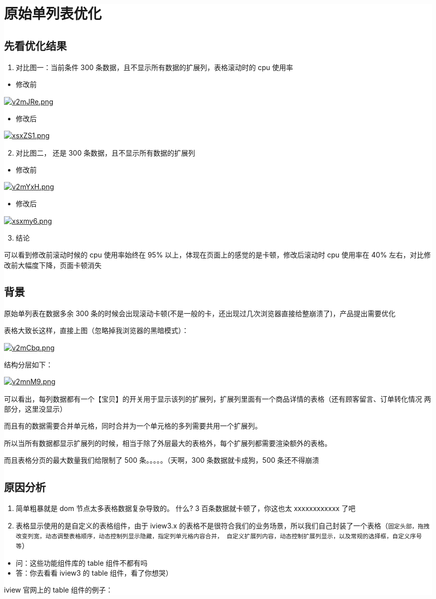 # 原始单列表优化

## 先看优化结果

1. 对比图一：当前条件 300 条数据，且不显示所有数据的扩展列，表格滚动时的 cpu 使用率

- 修改前

[![v2mJRe.png](https://s1.ax1x.com/2022/08/25/v2mJRe.png)](https://imgse.com/i/v2mJRe)

- 修改后

[![xsxZS1.png](https://s1.ax1x.com/2022/10/19/xsxZS1.png)](https://imgse.com/i/xsxZS1)

2. 对比图二， 还是 300 条数据，且不显示所有数据的扩展列

- 修改前

[![v2mYxH.png](https://s1.ax1x.com/2022/08/25/v2mYxH.png)](https://imgse.com/i/v2mYxH)

- 修改后

[![xsxmy6.png](https://s1.ax1x.com/2022/10/19/xsxmy6.png)](https://imgse.com/i/xsxmy6)

3. 结论

可以看到修改前滚动时候的 cpu 使用率始终在 95% 以上，体现在页面上的感觉的是卡顿，修改后滚动时 cpu 使用率在 40% 左右，对比修改前大幅度下降，页面卡顿消失

## 背景

原始单列表在数据多余 300 条的时候会出现滚动卡顿(不是一般的卡，还出现过几次浏览器直接给整崩溃了)，产品提出需要优化

表格大致长这样，直接上图（忽略掉我浏览器的黑暗模式）：

[![v2mCbq.png](https://s1.ax1x.com/2022/08/25/v2mCbq.png)](https://imgse.com/i/v2mCbq)

结构分层如下：

[![v2mnM9.png](https://s1.ax1x.com/2022/08/25/v2mnM9.png)](https://imgse.com/i/v2mnM9)

可以看出，每列数据都有一个【宝贝】的开关用于显示该列的扩展列，扩展列里面有一个商品详情的表格（还有顾客留言、订单转化情况 两部分，这里没显示）

而且有的数据需要合并单元格，同时合并为一个单元格的多列需要共用一个扩展列。

所以当所有数据都显示扩展列的时候，相当于除了外层最大的表格外，每个扩展列都需要渲染额外的表格。

而且表格分页的最大数量我们给限制了 500 条。。。。。（天啊，300 条数据就卡成狗，500 条还不得崩溃

## 原因分析

1. 简单粗暴就是 dom 节点太多表格数据复杂导致的。 什么? 3 百条数据就卡顿了，你这也太 xxxxxxxxxxxx 了吧

2. 表格显示使用的是自定义的表格组件，由于 iview3.x 的表格不是很符合我们的业务场景，所以我们自己封装了一个表格（`固定头部，拖拽改变列宽，动态调整表格顺序，动态控制列显示隐藏，指定列单元格内容合并， 自定义扩展列内容，动态控制扩展列显示，以及常规的选择框，自定义序号 等`）

- 问：这些功能组件库的 table 组件不都有吗
- 答：你去看看 iview3 的 table 组件，看了你想哭）

iview 官网上的 table 组件的例子：
